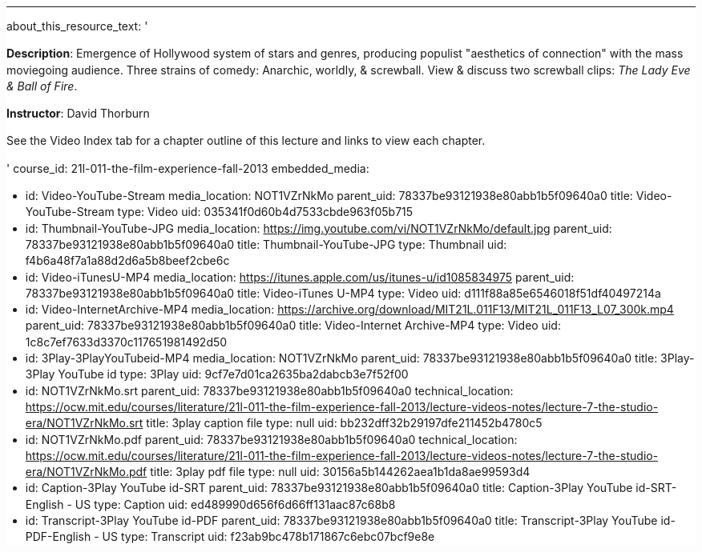 ---
about_this_resource_text: '<p><strong>Description</strong>: Emergence of Hollywood
  system of stars and genres, producing populist &quot;aesthetics of connection&quot;
  with the mass moviegoing audience. Three strains of comedy: Anarchic, worldly, &amp;
  screwball.  View &amp; discuss two screwball clips: <em>The Lady Eve &amp; Ball
  of Fire</em>.</p> <p><strong>Instructor</strong>: David Thorburn</p> <p>See the
  Video Index tab for a chapter outline of this lecture and links to view each chapter.</p>'
course_id: 21l-011-the-film-experience-fall-2013
embedded_media:
- id: Video-YouTube-Stream
  media_location: NOT1VZrNkMo
  parent_uid: 78337be93121938e80abb1b5f09640a0
  title: Video-YouTube-Stream
  type: Video
  uid: 035341f0d60b4d7533cbde963f05b715
- id: Thumbnail-YouTube-JPG
  media_location: https://img.youtube.com/vi/NOT1VZrNkMo/default.jpg
  parent_uid: 78337be93121938e80abb1b5f09640a0
  title: Thumbnail-YouTube-JPG
  type: Thumbnail
  uid: f4b6a48f7a1a88d2d6a5b8beef2cbe6c
- id: Video-iTunesU-MP4
  media_location: https://itunes.apple.com/us/itunes-u/id1085834975
  parent_uid: 78337be93121938e80abb1b5f09640a0
  title: Video-iTunes U-MP4
  type: Video
  uid: d111f88a85e6546018f51df40497214a
- id: Video-InternetArchive-MP4
  media_location: https://archive.org/download/MIT21L.011F13/MIT21L_011F13_L07_300k.mp4
  parent_uid: 78337be93121938e80abb1b5f09640a0
  title: Video-Internet Archive-MP4
  type: Video
  uid: 1c8c7ef7633d3370c117651981492d50
- id: 3Play-3PlayYouTubeid-MP4
  media_location: NOT1VZrNkMo
  parent_uid: 78337be93121938e80abb1b5f09640a0
  title: 3Play-3Play YouTube id
  type: 3Play
  uid: 9cf7e7d01ca2635ba2dabcb3e7f52f00
- id: NOT1VZrNkMo.srt
  parent_uid: 78337be93121938e80abb1b5f09640a0
  technical_location: https://ocw.mit.edu/courses/literature/21l-011-the-film-experience-fall-2013/lecture-videos-notes/lecture-7-the-studio-era/NOT1VZrNkMo.srt
  title: 3play caption file
  type: null
  uid: bb232dff32b29197dfe211452b4780c5
- id: NOT1VZrNkMo.pdf
  parent_uid: 78337be93121938e80abb1b5f09640a0
  technical_location: https://ocw.mit.edu/courses/literature/21l-011-the-film-experience-fall-2013/lecture-videos-notes/lecture-7-the-studio-era/NOT1VZrNkMo.pdf
  title: 3play pdf file
  type: null
  uid: 30156a5b144262aea1b1da8ae99593d4
- id: Caption-3Play YouTube id-SRT
  parent_uid: 78337be93121938e80abb1b5f09640a0
  title: Caption-3Play YouTube id-SRT-English - US
  type: Caption
  uid: ed489990d656f6d66ff131aac87c68b8
- id: Transcript-3Play YouTube id-PDF
  parent_uid: 78337be93121938e80abb1b5f09640a0
  title: Transcript-3Play YouTube id-PDF-English - US
  type: Transcript
  uid: f23ab9bc478b171867c6ebc07bcf9e8e